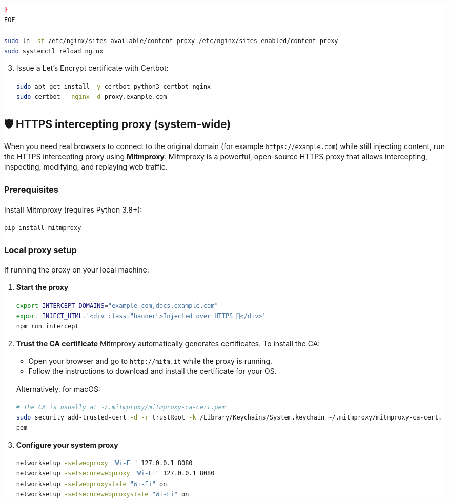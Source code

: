    ```bash
   }
   EOF

   sudo ln -sf /etc/nginx/sites-available/content-proxy /etc/nginx/sites-enabled/content-proxy
   sudo systemctl reload nginx
   ```
3. Issue a Let’s Encrypt certificate with Certbot:
   ```bash
   sudo apt-get install -y certbot python3-certbot-nginx
   sudo certbot --nginx -d proxy.example.com
   ```

## 🛡️ HTTPS intercepting proxy (system-wide)

When you need real browsers to connect to the original domain (for example `https://example.com`) while still injecting content, run the HTTPS intercepting proxy using **Mitmproxy**. Mitmproxy is a powerful, open-source HTTPS proxy that allows intercepting, inspecting, modifying, and replaying web traffic.

### Prerequisites

Install Mitmproxy (requires Python 3.8+):
```bash
pip install mitmproxy
```

### Local proxy setup

If running the proxy on your local machine:

1. **Start the proxy**
   ```bash
   export INTERCEPT_DOMAINS="example.com,docs.example.com"
   export INJECT_HTML='<div class="banner">Injected over HTTPS 🎯</div>'
   npm run intercept
   ```

2. **Trust the CA certificate**
   Mitmproxy automatically generates certificates. To install the CA:
   - Open your browser and go to `http://mitm.it` while the proxy is running.
   - Follow the instructions to download and install the certificate for your OS.

   Alternatively, for macOS:
   ```bash
   # The CA is usually at ~/.mitmproxy/mitmproxy-ca-cert.pem
   sudo security add-trusted-cert -d -r trustRoot -k /Library/Keychains/System.keychain ~/.mitmproxy/mitmproxy-ca-cert.pem
   ```

3. **Configure your system proxy**
   ```bash
   networksetup -setwebproxy "Wi-Fi" 127.0.0.1 8080
   networksetup -setsecurewebproxy "Wi-Fi" 127.0.0.1 8080
   networksetup -setwebproxystate "Wi-Fi" on
   networksetup -setsecurewebproxystate "Wi-Fi" on
   ```

